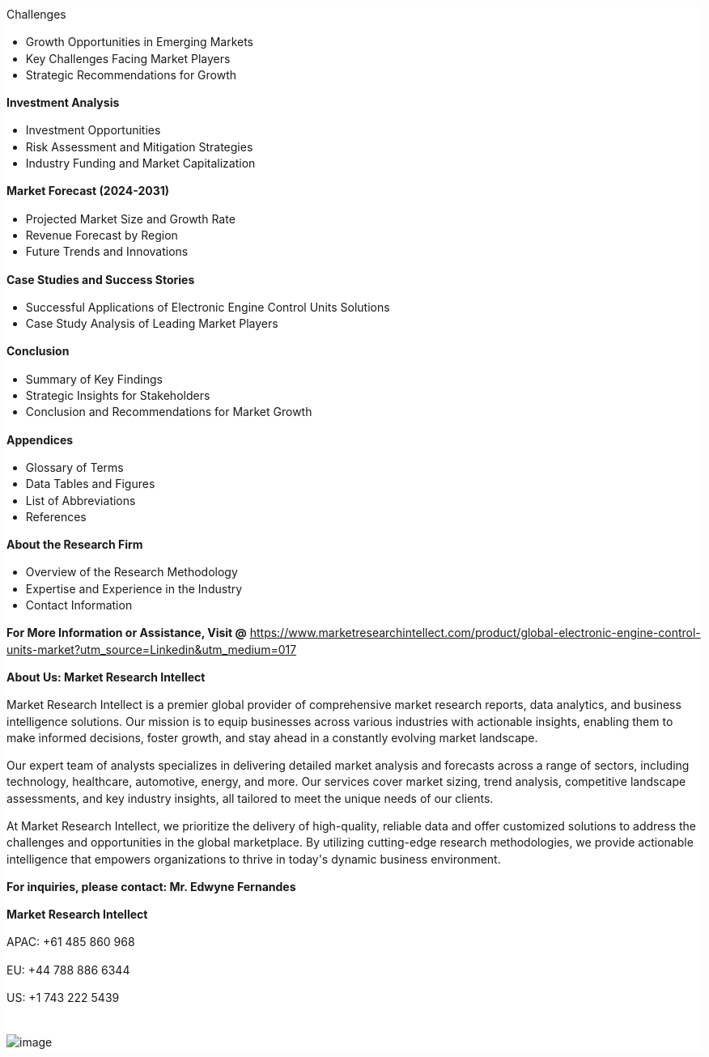 Challenges</strong></p><ul><li>Growth Opportunities in Emerging Markets</li><li>Key Challenges Facing Market Players</li><li>Strategic Recommendations for Growth</li></ul><p><strong>Investment Analysis</strong></p><ul><li>Investment Opportunities</li><li>Risk Assessment and Mitigation Strategies</li><li>Industry Funding and Market Capitalization</li></ul><p><strong>Market Forecast (2024-2031)</strong></p><ul><li>Projected Market Size and Growth Rate</li><li>Revenue Forecast by Region</li><li>Future Trends and Innovations</li></ul><p><strong>Case Studies and Success Stories</strong></p><ul><li>Successful Applications of Electronic Engine Control Units Solutions</li><li>Case Study Analysis of Leading Market Players</li></ul><p><strong>Conclusion</strong></p><ul><li>Summary of Key Findings</li><li>Strategic Insights for Stakeholders</li><li>Conclusion and Recommendations for Market Growth</li></ul><p><strong>Appendices</strong></p><ul><li>Glossary of Terms</li><li>Data Tables and Figures</li><li>List of Abbreviations</li><li>References</li></ul><p><strong>About the Research Firm</strong></p><ul><li>Overview of the Research Methodology</li><li>Expertise and Experience in the Industry</li><li>Contact Information</li></ul></div><div class="article-main__content" data-test-id="publishing-text-block"><p><span class="font-[700]"><strong>For More Information or Assistance, Visit @</strong>&nbsp;<a href="https://www.marketresearchintellect.com/product/global-electronic-engine-control-units-market?utm_source=Linkedin&utm_medium=017">https://www.marketresearchintellect.com/product/global-electronic-engine-control-units-market?utm_source=Linkedin&utm_medium=017</a></span></p><p><strong>About Us: Market Research Intellect</strong></p><p>Market Research Intellect is a premier global provider of comprehensive market research reports, data analytics, and business intelligence solutions. Our mission is to equip businesses across various industries with actionable insights, enabling them to make informed decisions, foster growth, and stay ahead in a constantly evolving market landscape.</p><p>Our expert team of analysts specializes in delivering detailed market analysis and forecasts across a range of sectors, including technology, healthcare, automotive, energy, and more. Our services cover market sizing, trend analysis, competitive landscape assessments, and key industry insights, all tailored to meet the unique needs of our clients.</p><p>At Market Research Intellect, we prioritize the delivery of high-quality, reliable data and offer customized solutions to address the challenges and opportunities in the global marketplace. By utilizing cutting-edge research methodologies, we provide actionable intelligence that empowers organizations to thrive in today's dynamic business environment.</p><p><strong>For inquiries, please contact: Mr. Edwyne Fernandes</strong></p><p><strong>Market Research Intellect</strong></p><p>APAC: +61 485 860 968</p><p>EU: +44 788 886 6344</p><p>US: +1 743 222 5439</p></div><div class="article-main__content" data-test-id="publishing-text-block">&nbsp;</div>
![image](https://github.com/user-attachments/assets/1fbac102-d646-48c3-aa31-9a574142615a)
